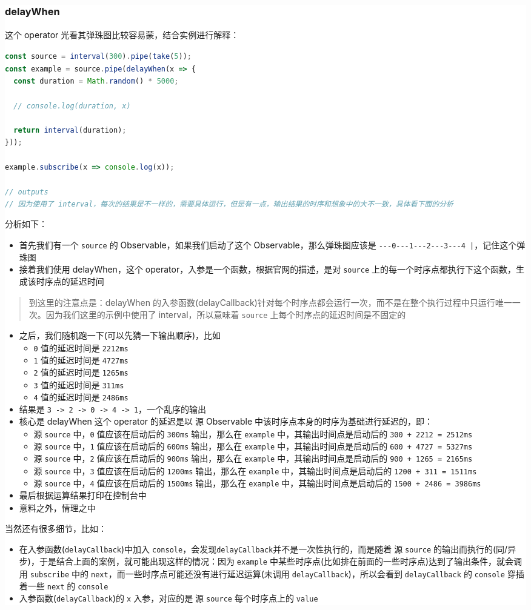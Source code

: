 ### delayWhen
这个 operator 光看其弹珠图比较容易蒙，结合实例进行解释：
```js
const source = interval(300).pipe(take(5));
const example = source.pipe(delayWhen(x => {
  const duration = Math.random() * 5000;

  // console.log(duration, x)
  
  return interval(duration);
}));

example.subscribe(x => console.log(x));

// outputs
// 因为使用了 interval，每次的结果是不一样的，需要具体运行，但是有一点，输出结果的时序和想象中的大不一致，具体看下面的分析
```

分析如下：
* 首先我们有一个 ```source``` 的 Observable，如果我们启动了这个 Observable，那么弹珠图应该是 ```---0---1---2---3---4 |```，记住这个弹珠图
* 接着我们使用 delayWhen，这个 operator，入参是一个函数，根据官网的描述，是对 ```source``` 上的每一个时序点都执行下这个函数，生成该时序点的延迟时间
> 到这里的注意点是：delayWhen 的入参函数(delayCallback)针对每个时序点都会运行一次，而不是在整个执行过程中只运行唯一一次。因为我们这里的示例中使用了 interval，所以意味着 ```source``` 上每个时序点的延迟时间是不固定的
* 之后，我们随机跑一下(可以先猜一下输出顺序)，比如
  * ```0``` 值的延迟时间是 ```2212ms```
  * ```1``` 值的延迟时间是 ```4727ms```
  * ```2``` 值的延迟时间是 ```1265ms```
  * ```3``` 值的延迟时间是 ```311ms```
  * ```4``` 值的延迟时间是 ```2486ms```
* 结果是 ```3 -> 2 -> 0 -> 4 -> 1```，一个乱序的输出
* 核心是 delayWhen 这个 operator 的延迟是以 源 Observable 中该时序点本身的时序为基础进行延迟的，即：
  * 源 ```source``` 中，```0``` 值应该在启动后的 ```300ms``` 输出，那么在 ```example``` 中，其输出时间点是启动后的 ```300 + 2212 = 2512ms```
  * 源 ```source``` 中，```1``` 值应该在启动后的 ```600ms``` 输出，那么在 ```example``` 中，其输出时间点是启动后的 ```600 + 4727 = 5327ms```
  * 源 ```source``` 中，```2``` 值应该在启动后的 ```900ms``` 输出，那么在 ```example``` 中，其输出时间点是启动后的 ```900 + 1265 = 2165ms```
  * 源 ```source``` 中，```3``` 值应该在启动后的 ```1200ms``` 输出，那么在 ```example``` 中，其输出时间点是启动后的 ```1200 + 311 = 1511ms```
  * 源 ```source``` 中，```4``` 值应该在启动后的 ```1500ms``` 输出，那么在 ```example``` 中，其输出时间点是启动后的 ```1500 + 2486 = 3986ms```
* 最后根据运算结果打印在控制台中
* 意料之外，情理之中

当然还有很多细节，比如：
* 在入参函数(```delayCallback```)中加入 ```console```，会发现```delayCallback```并不是一次性执行的，而是随着 源 ```source``` 的输出而执行的(同/异步)，于是结合上面的案例，就可能出现这样的情况：因为 ```example``` 中某些时序点(比如排在前面的一些时序点)达到了输出条件，就会调用 ```subscribe``` 中的 ```next```，而一些时序点可能还没有进行延迟运算(未调用 ```delayCallback```)，所以会看到 ```delayCallback``` 的 ```console``` 穿插着一些 ```next``` 的 ```console```
* 入参函数(```delayCallback```)的 ```x``` 入参，对应的是 源 ```source``` 每个时序点上的 ```value```
